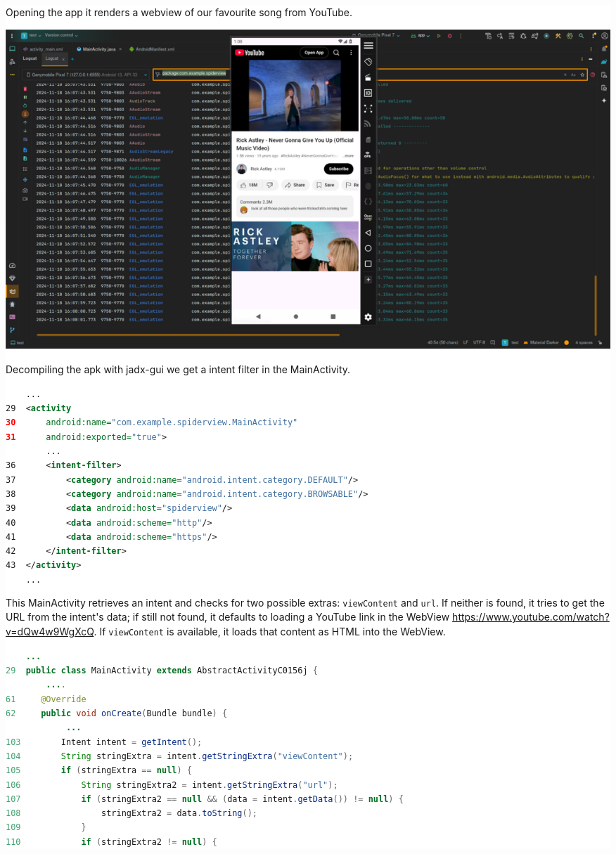 Opening the app it renders a webview of our favourite song from YouTube.

![img-description](4_4.png)

Decompiling the apk with jadx-gui we get a intent filter in the MainActivity.

```xml
    ...
29  <activity
30	    android:name="com.example.spiderview.MainActivity"
31	    android:exported="true">
        ...
36	    <intent-filter>
37	        <category android:name="android.intent.category.DEFAULT"/>
38	        <category android:name="android.intent.category.BROWSABLE"/>
39	        <data android:host="spiderview"/>
40	        <data android:scheme="http"/>
41	        <data android:scheme="https"/>
42	    </intent-filter>
43  </activity>
    ...
```

This MainActivity retrieves an intent and checks for two possible extras: `viewContent` and `url`. If neither is found, it tries to get the URL from the intent's data; if still not found, it defaults to loading a YouTube link in the WebView https://www.youtube.com/watch?v=dQw4w9WgXcQ. If `viewContent` is available, it loads that content as HTML into the WebView.

```java
    ...
29	public class MainActivity extends AbstractActivityC0156j {
        ....
61	   @Override
62	   public void onCreate(Bundle bundle) {
            ...
103	       Intent intent = getIntent();
104	       String stringExtra = intent.getStringExtra("viewContent");
105	       if (stringExtra == null) {
106	           String stringExtra2 = intent.getStringExtra("url");
107	           if (stringExtra2 == null && (data = intent.getData()) != null) {
108	               stringExtra2 = data.toString();
109	           }
110	           if (stringExtra2 != null) {
```